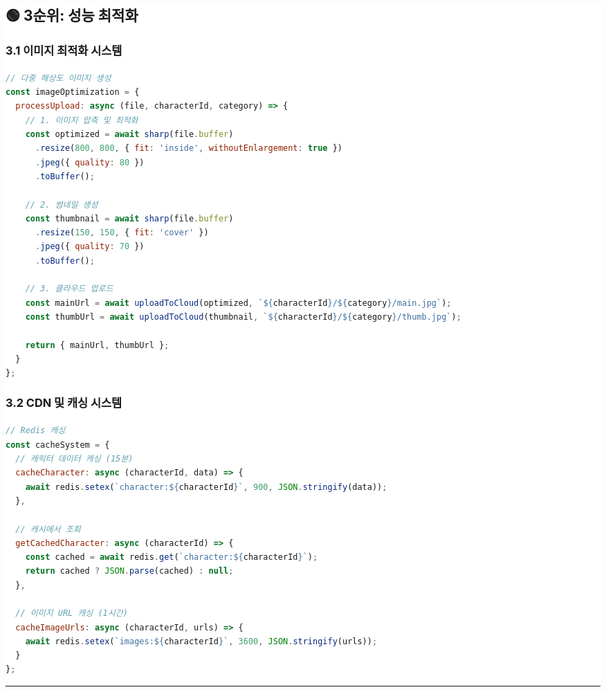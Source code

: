 
## 🟢 **3순위: 성능 최적화**

### 3.1 **이미지 최적화 시스템**
```javascript
// 다중 해상도 이미지 생성
const imageOptimization = {
  processUpload: async (file, characterId, category) => {
    // 1. 이미지 압축 및 최적화
    const optimized = await sharp(file.buffer)
      .resize(800, 800, { fit: 'inside', withoutEnlargement: true })
      .jpeg({ quality: 80 })
      .toBuffer();

    // 2. 썸네일 생성
    const thumbnail = await sharp(file.buffer)
      .resize(150, 150, { fit: 'cover' })
      .jpeg({ quality: 70 })
      .toBuffer();

    // 3. 클라우드 업로드
    const mainUrl = await uploadToCloud(optimized, `${characterId}/${category}/main.jpg`);
    const thumbUrl = await uploadToCloud(thumbnail, `${characterId}/${category}/thumb.jpg`);

    return { mainUrl, thumbUrl };
  }
};
```

### 3.2 **CDN 및 캐싱 시스템**
```javascript
// Redis 캐싱
const cacheSystem = {
  // 캐릭터 데이터 캐싱 (15분)
  cacheCharacter: async (characterId, data) => {
    await redis.setex(`character:${characterId}`, 900, JSON.stringify(data));
  },

  // 캐시에서 조회
  getCachedCharacter: async (characterId) => {
    const cached = await redis.get(`character:${characterId}`);
    return cached ? JSON.parse(cached) : null;
  },

  // 이미지 URL 캐싱 (1시간)
  cacheImageUrls: async (characterId, urls) => {
    await redis.setex(`images:${characterId}`, 3600, JSON.stringify(urls));
  }
};
```

---